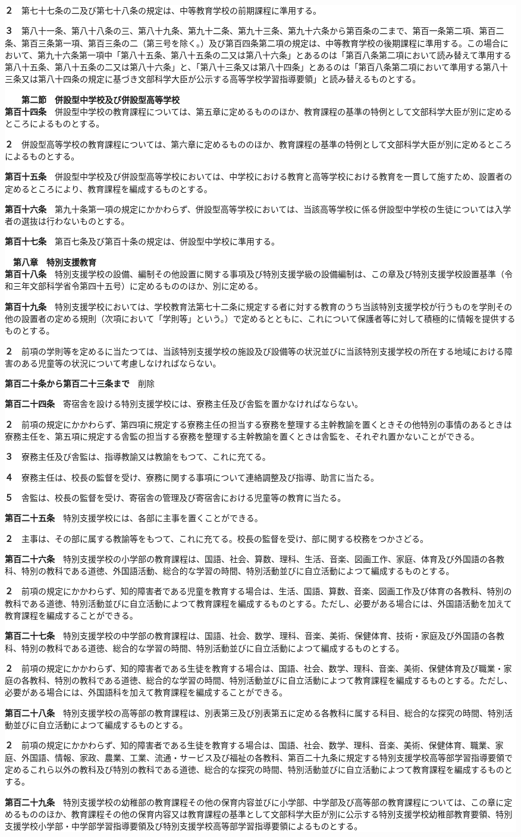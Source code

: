 **２**　第七十七条の二及び第七十八条の規定は、中等教育学校の前期課程に準用する。  
  
**３**　第八十一条、第八十八条の三、第八十九条、第九十二条、第九十三条、第九十六条から第百条の二まで、第百一条第二項、第百二条、第百三条第一項、第百三条の二（第三号を除く。）及び第百四条第二項の規定は、中等教育学校の後期課程に準用する。この場合において、第九十六条第一項中「第八十五条、第八十五条の二又は第八十六条」とあるのは「第百八条第二項において読み替えて準用する第八十五条、第八十五条の二又は第八十六条」と、「第八十三条又は第八十四条」とあるのは「第百八条第二項において準用する第八十三条又は第八十四条の規定に基づき文部科学大臣が公示する高等学校学習指導要領」と読み替えるものとする。  
  
&emsp;&emsp;**第二節　併設型中学校及び併設型高等学校**  
**第百十四条**　併設型中学校の教育課程については、第五章に定めるもののほか、教育課程の基準の特例として文部科学大臣が別に定めるところによるものとする。  
  
**２**　併設型高等学校の教育課程については、第六章に定めるもののほか、教育課程の基準の特例として文部科学大臣が別に定めるところによるものとする。  
  
**第百十五条**　併設型中学校及び併設型高等学校においては、中学校における教育と高等学校における教育を一貫して施すため、設置者の定めるところにより、教育課程を編成するものとする。  
  
**第百十六条**　第九十条第一項の規定にかかわらず、併設型高等学校においては、当該高等学校に係る併設型中学校の生徒については入学者の選抜は行わないものとする。  
  
**第百十七条**　第百七条及び第百十条の規定は、併設型中学校に準用する。  
  
&emsp;**第八章　特別支援教育**  
**第百十八条**　特別支援学校の設備、編制その他設置に関する事項及び特別支援学級の設備編制は、この章及び特別支援学校設置基準（令和三年文部科学省令第四十五号）に定めるもののほか、別に定める。  
  
**第百十九条**　特別支援学校においては、学校教育法第七十二条に規定する者に対する教育のうち当該特別支援学校が行うものを学則その他の設置者の定める規則（次項において「学則等」という。）で定めるとともに、これについて保護者等に対して積極的に情報を提供するものとする。  
  
**２**　前項の学則等を定めるに当たつては、当該特別支援学校の施設及び設備等の状況並びに当該特別支援学校の所在する地域における障害のある児童等の状況について考慮しなければならない。  
  
**第百二十条から第百二十三条まで**　削除  
  
**第百二十四条**　寄宿舎を設ける特別支援学校には、寮務主任及び舎監を置かなければならない。  
  
**２**　前項の規定にかかわらず、第四項に規定する寮務主任の担当する寮務を整理する主幹教諭を置くときその他特別の事情のあるときは寮務主任を、第五項に規定する舎監の担当する寮務を整理する主幹教諭を置くときは舎監を、それぞれ置かないことができる。  
  
**３**　寮務主任及び舎監は、指導教諭又は教諭をもつて、これに充てる。  
  
**４**　寮務主任は、校長の監督を受け、寮務に関する事項について連絡調整及び指導、助言に当たる。  
  
**５**　舎監は、校長の監督を受け、寄宿舎の管理及び寄宿舎における児童等の教育に当たる。  
  
**第百二十五条**　特別支援学校には、各部に主事を置くことができる。  
  
**２**　主事は、その部に属する教諭等をもつて、これに充てる。校長の監督を受け、部に関する校務をつかさどる。  
  
**第百二十六条**　特別支援学校の小学部の教育課程は、国語、社会、算数、理科、生活、音楽、図画工作、家庭、体育及び外国語の各教科、特別の教科である道徳、外国語活動、総合的な学習の時間、特別活動並びに自立活動によつて編成するものとする。  
  
**２**　前項の規定にかかわらず、知的障害者である児童を教育する場合は、生活、国語、算数、音楽、図画工作及び体育の各教科、特別の教科である道徳、特別活動並びに自立活動によつて教育課程を編成するものとする。ただし、必要がある場合には、外国語活動を加えて教育課程を編成することができる。  
  
**第百二十七条**　特別支援学校の中学部の教育課程は、国語、社会、数学、理科、音楽、美術、保健体育、技術・家庭及び外国語の各教科、特別の教科である道徳、総合的な学習の時間、特別活動並びに自立活動によつて編成するものとする。  
  
**２**　前項の規定にかかわらず、知的障害者である生徒を教育する場合は、国語、社会、数学、理科、音楽、美術、保健体育及び職業・家庭の各教科、特別の教科である道徳、総合的な学習の時間、特別活動並びに自立活動によつて教育課程を編成するものとする。ただし、必要がある場合には、外国語科を加えて教育課程を編成することができる。  
  
**第百二十八条**　特別支援学校の高等部の教育課程は、別表第三及び別表第五に定める各教科に属する科目、総合的な探究の時間、特別活動並びに自立活動によつて編成するものとする。  
  
**２**　前項の規定にかかわらず、知的障害者である生徒を教育する場合は、国語、社会、数学、理科、音楽、美術、保健体育、職業、家庭、外国語、情報、家政、農業、工業、流通・サービス及び福祉の各教科、第百二十九条に規定する特別支援学校高等部学習指導要領で定めるこれら以外の教科及び特別の教科である道徳、総合的な探究の時間、特別活動並びに自立活動によつて教育課程を編成するものとする。  
  
**第百二十九条**　特別支援学校の幼稚部の教育課程その他の保育内容並びに小学部、中学部及び高等部の教育課程については、この章に定めるもののほか、教育課程その他の保育内容又は教育課程の基準として文部科学大臣が別に公示する特別支援学校幼稚部教育要領、特別支援学校小学部・中学部学習指導要領及び特別支援学校高等部学習指導要領によるものとする。  
  
